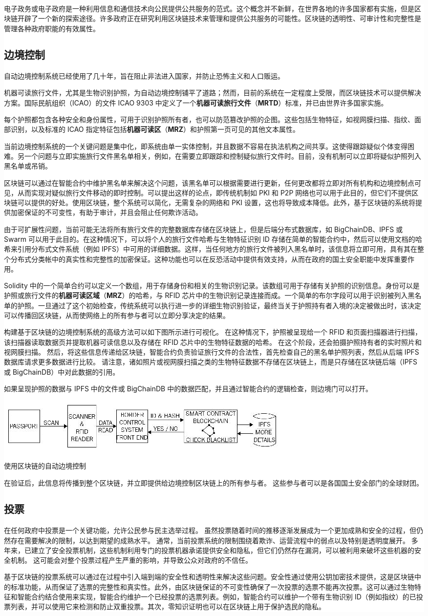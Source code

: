 电子政务或电子政府是一种利用信息和通信技术向公民提供公共服务的范式。这个概念并不新鲜，在世界各地的许多国家都有实施，但是区块链开辟了一个新的探索途径。许多政府正在研究利用区块链技术来管理和提供公共服务的可能性。区块链的透明性、可审计性和完整性是管理各种政府职能的有效属性。

## 边境控制

自动边境控制系统已经使用了几十年，旨在阻止非法进入国家，并防止恐怖主义和人口贩运。

机器可读旅行文件，尤其是生物识别护照，为自动边境控制铺平了道路；然而，目前的系统在一定程度上受限，而区块链技术可以提供解决方案。国际民航组织（ICAO）的文件 ICAO 9303 中定义了一个**机器可读旅行文件**（**MRTD**）标准，并已由世界许多国家实施。

每个护照都包含各种安全和身份属性，可用于识别护照所有者，也可以防范篡改护照的企图。这些包括生物特征，如视网膜扫描、指纹、面部识别，以及标准的 ICAO 指定特征包括**机器可读区**（**MRZ**）和护照第一页可见的其他文本属性。

当前边境控制系统的一个关键问题是集中化，即系统由单一实体控制，并且数据不容易在执法机构之间共享。这使得跟踪疑似个体变得困难。另一个问题与立即实施旅行文件黑名单相关，例如，在需要立即跟踪和控制疑似旅行文件时。目前，没有机制可以立即将疑似护照列入黑名单或吊销。

区块链可以通过在智能合约中维护黑名单来解决这个问题，该黑名单可以根据需要进行更新，任何更改都将立即对所有机构和边境控制点可见，从而实现对疑似旅行文件移动的即时控制。可以提出这样的论点，即传统机制如 PKI 和 P2P 网络也可以用于此目的，但它们不提供区块链可以提供的好处。使用区块链，整个系统可以简化，无需复杂的网络和 PKI 设置，这也将导致成本降低。此外，基于区块链的系统将提供加密保证的不可变性，有助于审计，并且会阻止任何欺诈活动。

由于可扩展性问题，当前可能无法将所有旅行文件的完整数据库存储在区块链上，但是后端分布式数据库，如 BigChainDB、IPFS 或 Swarm 可以用于此目的。在这种情况下，可以将个人的旅行文件哈希与生物特征识别 ID 存储在简单的智能合约中，然后可以使用文档的哈希来引用分布式文件系统（例如 IPFS）中可用的详细数据。这样，当任何地方的旅行文件被列入黑名单时，该信息将立即可用，具有其在整个分布式分类帐中的真实性和完整性的加密保证。这种功能也可以在反恐活动中提供有效支持，从而在政府的国土安全职能中发挥重要作用。

Solidity 中的一个简单合约可以定义一个数组，用于存储身份和相关的生物识别记录。该数组可用于存储有关护照的识别信息。身份可以是护照或旅行文件的**机器可读区域**（**MRZ**）的哈希，与 RFID 芯片中的生物识别记录连接而成。一个简单的布尔字段可以用于识别被列入黑名单的护照。一旦通过了这个初始检查，传统系统可以执行进一步的详细生物识别验证，最终当关于护照持有者入境的决定被做出时，该决定可以传播回区块链，从而使网络上的所有参与者可以立即分享决定的结果。

构建基于区块链的边境控制系统的高级方法可以如下图所示进行可视化。 在这种情况下，护照被呈现给一个 RFID 和页面扫描器进行扫描，该扫描器读取数据页并提取机器可读信息以及存储在 RFID 芯片中的生物特征数据的哈希。 在这个阶段，还会拍摄护照持有者的实时照片和视网膜扫描。 然后，将这些信息传递给区块链，智能合约负责验证旅行文件的合法性，首先检查自己的黑名单护照列表，然后从后端 IPFS 数据库请求更多数据进行比较。 请注意，诸如照片或视网膜扫描之类的生物特征数据不存储在区块链上，而是只存储在区块链后端（IPFS 或 BigChainDB）中对此数据的引用。

如果呈现护照的数据与 IPFS 中的文件或 BigChainDB 中的数据匹配，并且通过智能合约的逻辑检查，则边境门可以打开。

![边境控制](img/B05975_11_28.jpg)

使用区块链的自动边境控制

在验证后，此信息将传播到整个区块链，并立即提供给边境控制区块链上的所有参与者。 这些参与者可以是各国国土安全部门的全球财团。

## 投票

在任何政府中投票是一个关键功能，允许公民参与民主选举过程。 虽然投票随着时间的推移逐渐发展成为一个更加成熟和安全的过程，但仍然存在需要解决的限制，以达到期望的成熟水平。 通常，当前投票系统的限制围绕着欺诈、运营流程中的弱点以及特别是透明度展开。 多年来，已建立了安全投票机制，这些机制利用专门的投票机器承诺提供安全和隐私，但它们仍然存在漏洞，可以被利用来破坏这些机器的安全机制。 这可能会对整个投票过程产生严重的影响，并导致公众对政府的不信任。

基于区块链的投票系统可以通过在过程中引入端到端的安全性和透明性来解决这些问题。安全性通过使用公钥加密技术提供，这是区块链中的标准功能，从而保证了选票的完整性和真实性。此外，由区块链保证的不可变性确保了一次投票的选票不能再次投票。这可以通过生物特征和智能合约结合使用来实现，智能合约维护一个已经投票的选票列表。例如，智能合约可以维护一个带有生物识别 ID（例如指纹）的已投票列表，并可以使用它来检测和防止双重投票。其次，零知识证明也可以在区块链上用于保护选民的隐私。
